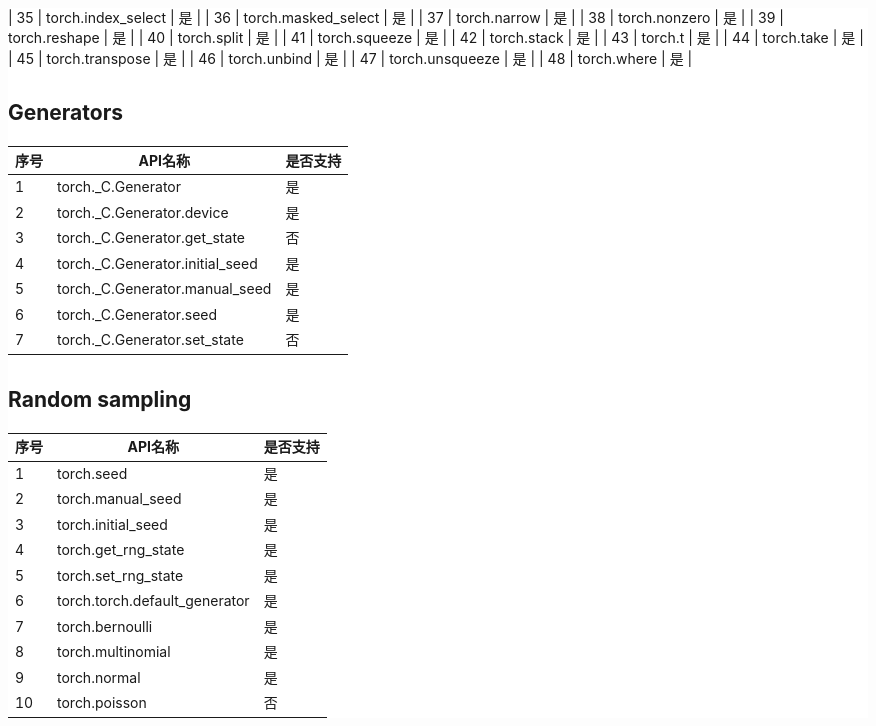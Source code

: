 | 35   | torch.index_select            | 是                                     |
| 36   | torch.masked_select           | 是                                     |
| 37   | torch.narrow                  | 是                                     |
| 38   | torch.nonzero                 | 是                                     |
| 39   | torch.reshape                 | 是                                     |
| 40   | torch.split                   | 是                                     |
| 41   | torch.squeeze                 | 是                                     |
| 42   | torch.stack                   | 是                                     |
| 43   | torch.t                       | 是                                     |
| 44   | torch.take                    | 是                                     |
| 45   | torch.transpose               | 是                                     |
| 46   | torch.unbind                  | 是                                     |
| 47   | torch.unsqueeze               | 是                                     |
| 48   | torch.where                   | 是                                     |

## Generators

| 序号 | API名称                         | 是否支持 |
| ---- | ------------------------------- | -------- |
| 1    | torch._C.Generator              | 是       |
| 2    | torch._C.Generator.device       | 是       |
| 3    | torch._C.Generator.get_state    | 否       |
| 4    | torch._C.Generator.initial_seed | 是       |
| 5    | torch._C.Generator.manual_seed  | 是       |
| 6    | torch._C.Generator.seed         | 是       |
| 7    | torch._C.Generator.set_state    | 否       |

## Random sampling

| 序号 | API名称                                    | 是否支持 |
| ---- | ------------------------------------------ | -------- |
| 1    | torch.seed                                 | 是       |
| 2    | torch.manual_seed                          | 是       |
| 3    | torch.initial_seed                         | 是       |
| 4    | torch.get_rng_state                        | 是       |
| 5    | torch.set_rng_state                        | 是       |
| 6    | torch.torch.default_generator              | 是       |
| 7    | torch.bernoulli                            | 是       |
| 8    | torch.multinomial                          | 是       |
| 9    | torch.normal                               | 是       |
| 10   | torch.poisson                              | 否       |